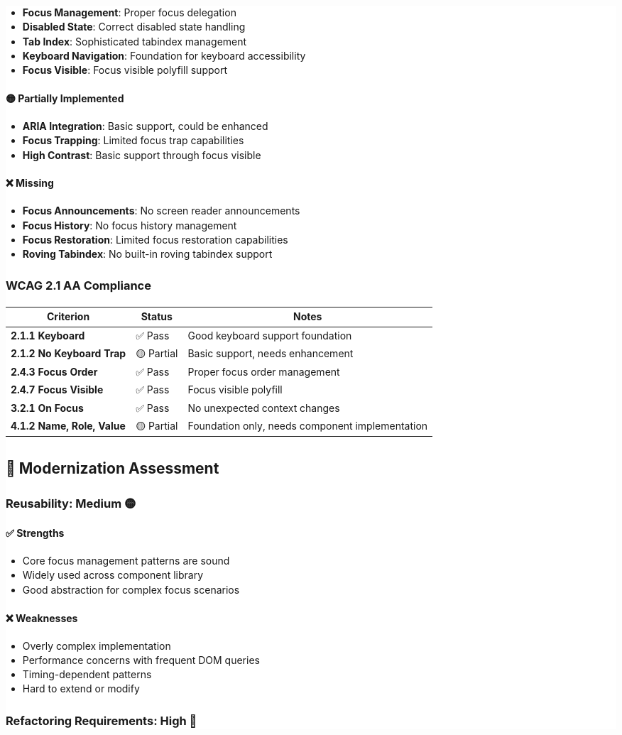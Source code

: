 - **Focus Management**: Proper focus delegation
- **Disabled State**: Correct disabled state handling
- **Tab Index**: Sophisticated tabindex management
- **Keyboard Navigation**: Foundation for keyboard accessibility
- **Focus Visible**: Focus visible polyfill support

#### 🟡 Partially Implemented

- **ARIA Integration**: Basic support, could be enhanced
- **Focus Trapping**: Limited focus trap capabilities
- **High Contrast**: Basic support through focus visible

#### ❌ Missing

- **Focus Announcements**: No screen reader announcements
- **Focus History**: No focus history management
- **Focus Restoration**: Limited focus restoration capabilities
- **Roving Tabindex**: No built-in roving tabindex support

### WCAG 2.1 AA Compliance

| Criterion                   | Status     | Notes                                           |
| --------------------------- | ---------- | ----------------------------------------------- |
| **2.1.1 Keyboard**          | ✅ Pass    | Good keyboard support foundation                |
| **2.1.2 No Keyboard Trap**  | 🟡 Partial | Basic support, needs enhancement                |
| **2.4.3 Focus Order**       | ✅ Pass    | Proper focus order management                   |
| **2.4.7 Focus Visible**     | ✅ Pass    | Focus visible polyfill                          |
| **3.2.1 On Focus**          | ✅ Pass    | No unexpected context changes                   |
| **4.1.2 Name, Role, Value** | 🟡 Partial | Foundation only, needs component implementation |

## 🔄 Modernization Assessment

### Reusability: **Medium** 🟡

#### ✅ Strengths

- Core focus management patterns are sound
- Widely used across component library
- Good abstraction for complex focus scenarios

#### ❌ Weaknesses

- Overly complex implementation
- Performance concerns with frequent DOM queries
- Timing-dependent patterns
- Hard to extend or modify

### Refactoring Requirements: **High** 🔴
